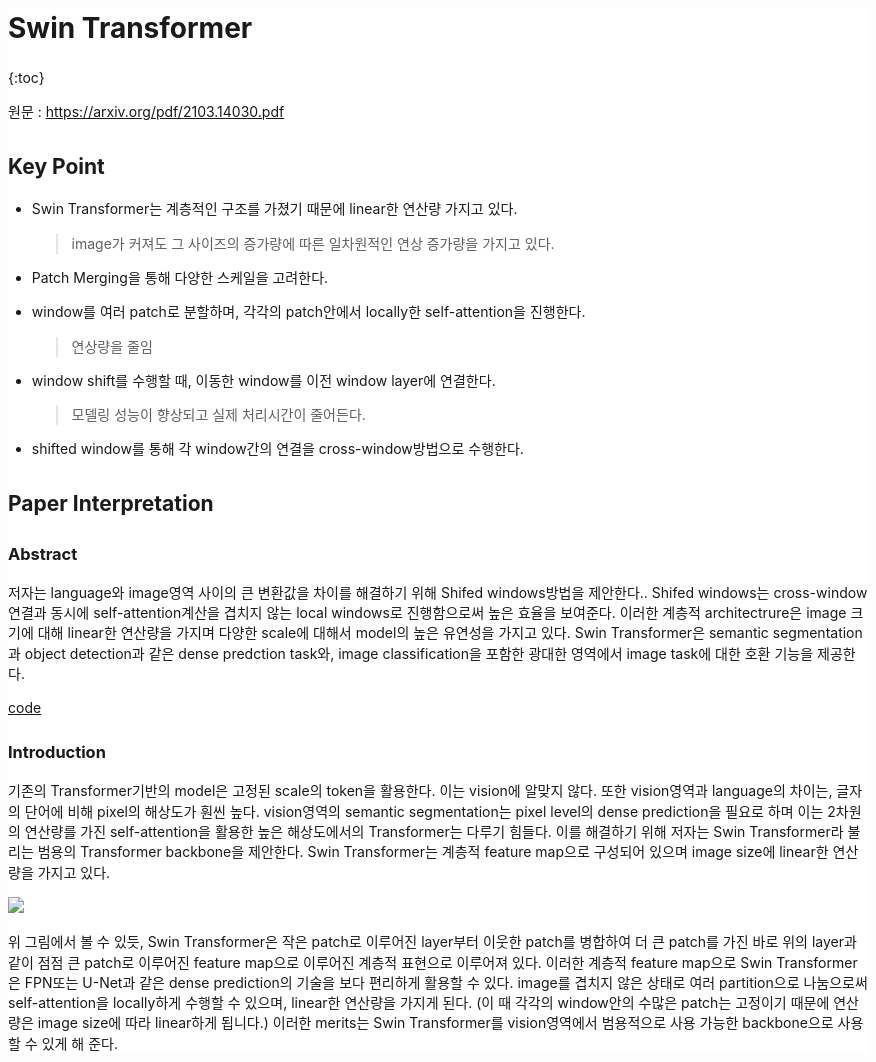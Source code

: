 # Swin Transformer

{:toc}

원문 : https://arxiv.org/pdf/2103.14030.pdf



## Key Point

- Swin Transformer는 계층적인 구조를 가졌기 때문에 linear한 연산량 가지고 있다.

  > image가 커져도 그 사이즈의 증가량에 따른 일차원적인 연상 증가량을 가지고 있다.

- Patch Merging을 통해 다양한 스케일을 고려한다.

- window를 여러 patch로 분할하며, 각각의 patch안에서 locally한 self-attention을 진행한다.

  > 연상량을 줄임

- window shift를 수행할 때, 이동한 window를 이전 window layer에 연결한다.

  > 모델링 성능이 향상되고 실제 처리시간이 줄어든다.

- shifted window를 통해 각 window간의 연결을 cross-window방법으로 수행한다.

  





## Paper Interpretation

### Abstract

저자는 language와 image영역 사이의 큰 변환값을 차이를 해결하기 위해 Shifed windows방법을 제안한다.. Shifed windows는 cross-window연결과 동시에 self-attention계산을 겹치지 않는 local windows로 진행함으로써 높은 효율을 보여준다. 이러한 계층적 architectrure은 image 크기에 대해 linear한 연산량을 가지며 다양한 scale에 대해서 model의 높은 유연성을 가지고 있다.  Swin Transformer은 semantic segmentation과 object detection과 같은 dense predction task와, image classification을 포함한 광대한 영역에서 image task에 대한 호환 기능을 제공한다.

[code](https://github.com/microsoft/Swin-Transformer)



###  Introduction

기존의 Transformer기반의 model은 고정된 scale의 token을 활용한다. 이는 vision에 알맞지 않다.  또한 vision영역과 language의 차이는, 글자의 단어에 비해 pixel의 해상도가 훤씬 높다.  vision영역의 semantic segmentation는 pixel level의 dense prediction을 필요로 하며 이는 2차원의 연산량를 가진 self-attention을 활용한 높은 해상도에서의 Transformer는 다루기 힘들다. 이를 해결하기 위해 저자는 Swin Transformer라 불리는 범용의 Transformer backbone을 제안한다. Swin Transformer는 계층적 feature map으로 구성되어 있으며 image size에 linear한 연산량을 가지고 있다. 



![](https://production-media.paperswithcode.com/social-images/unHHISomtzDKWczC.png)

위 그림에서 볼 수 있듯, Swin Transformer은 작은 patch로 이루어진 layer부터 이웃한 patch를 병합하여 더 큰 patch를 가진 바로 위의 layer과 같이 점점 큰 patch로 이루어진 feature map으로 이루어진 계층적 표현으로 이루어져 있다.  이러한 계층적 feature map으로 Swin Transformer은 FPN또는 U-Net과 같은 dense prediction의 기술을 보다 편리하게 활용할 수 있다. image를 겹치지 않은 상태로 여러 partition으로 나눔으로써 self-attention을 locally하게 수행할 수 있으며, linear한 연산량을 가지게 된다. (이 때 각각의 window안의 수많은 patch는 고정이기 때문에 연산량은 image size에 따라 linear하게 됩니다.) 이러한 merits는  Swin Transformer를 vision영역에서 범용적으로 사용 가능한 backbone으로 사용할 수 있게 해 준다.
